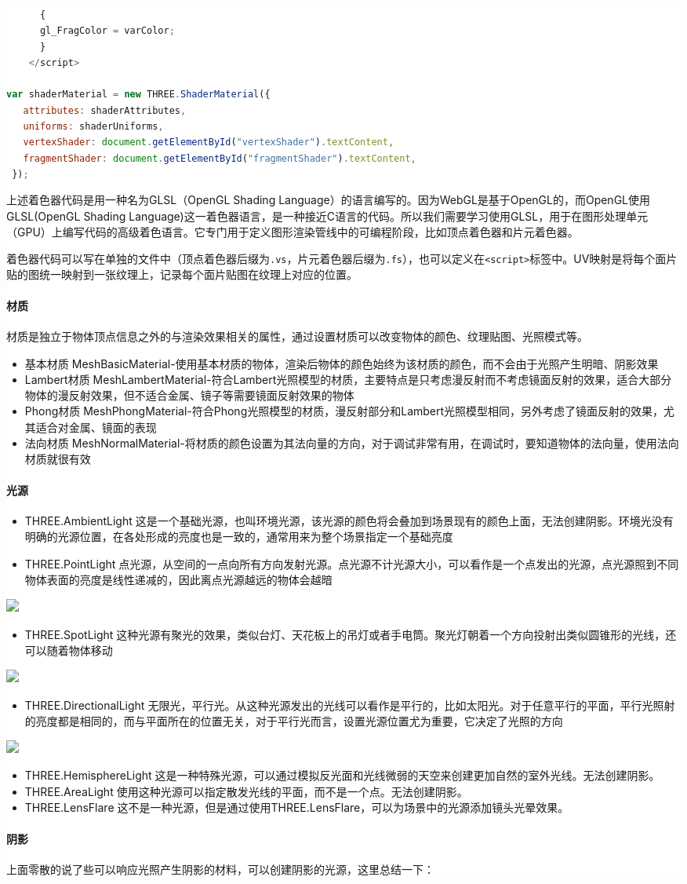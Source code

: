 ```js
      {
      gl_FragColor = varColor;
      }
    </script>
    
var shaderMaterial = new THREE.ShaderMaterial({
   attributes: shaderAttributes,
   uniforms: shaderUniforms,
   vertexShader: document.getElementById("vertexShader").textContent,
   fragmentShader: document.getElementById("fragmentShader").textContent,
 });
```

上述着色器代码是用一种名为GLSL（OpenGL Shading Language）的语言编写的。因为WebGL是基于OpenGL的，而OpenGL使用GLSL(OpenGL Shading Language)这一着色器语言，是一种接近C语言的代码。所以我们需要学习使用GLSL，用于在图形处理单元（GPU）上编写代码的高级着色语言。它专门用于定义图形渲染管线中的可编程阶段，比如顶点着色器和片元着色器。

着色器代码可以写在单独的文件中（顶点着色器后缀为`.vs`，片元着色器后缀为`.fs`），也可以定义在`<script>`标签中。UV映射是将每个面片贴的图统一映射到一张纹理上，记录每个面片贴图在纹理上对应的位置。

#### 材质

材质是独立于物体顶点信息之外的与渲染效果相关的属性，通过设置材质可以改变物体的颜色、纹理贴图、光照模式等。

- 基本材质 MeshBasicMaterial-使用基本材质的物体，渲染后物体的颜色始终为该材质的颜色，而不会由于光照产生明暗、阴影效果
- Lambert材质 MeshLambertMaterial-符合Lambert光照模型的材质，主要特点是只考虑漫反射而不考虑镜面反射的效果，适合大部分物体的漫反射效果，但不适合金属、镜子等需要镜面反射效果的物体
- Phong材质 MeshPhongMaterial-符合Phong光照模型的材质，漫反射部分和Lambert光照模型相同，另外考虑了镜面反射的效果，尤其适合对金属、镜面的表现
- 法向材质 MeshNormalMaterial-将材质的颜色设置为其法向量的方向，对于调试非常有用，在调试时，要知道物体的法向量，使用法向材质就很有效

#### 光源

- THREE.AmbientLight	这是一个基础光源，也叫环境光源，该光源的颜色将会叠加到场景现有的颜色上面，无法创建阴影。环境光没有明确的光源位置，在各处形成的亮度也是一致的，通常用来为整个场景指定一个基础亮度

- THREE.PointLight	点光源，从空间的一点向所有方向发射光源。点光源不计光源大小，可以看作是一个点发出的光源，点光源照到不同物体表面的亮度是线性递减的，因此离点光源越远的物体会越暗

![](https://cdn.jsdelivr.net/gh/pengpen1/blog-images/20240422111136.png)

- THREE.SpotLight	这种光源有聚光的效果，类似台灯、天花板上的吊灯或者手电筒。聚光灯朝着一个方向投射出类似圆锥形的光线，还可以随着物体移动

![](https://cdn.jsdelivr.net/gh/pengpen1/blog-images/20240422111431.png)

- THREE.DirectionalLight	无限光，平行光。从这种光源发出的光线可以看作是平行的，比如太阳光。对于任意平行的平面，平行光照射的亮度都是相同的，而与平面所在的位置无关，对于平行光而言，设置光源位置尤为重要，它决定了光照的方向

![](https://cdn.jsdelivr.net/gh/pengpen1/blog-images/20240422111550.png)

- THREE.HemisphereLight	这是一种特殊光源，可以通过模拟反光面和光线微弱的天空来创建更加自然的室外光线。无法创建阴影。
- THREE.AreaLight	使用这种光源可以指定散发光线的平面，而不是一个点。无法创建阴影。
- THREE.LensFlare	这不是一种光源，但是通过使用THREE.LensFlare，可以为场景中的光源添加镜头光晕效果。

#### 阴影

上面零散的说了些可以响应光照产生阴影的材料，可以创建阴影的光源，这里总结一下：
